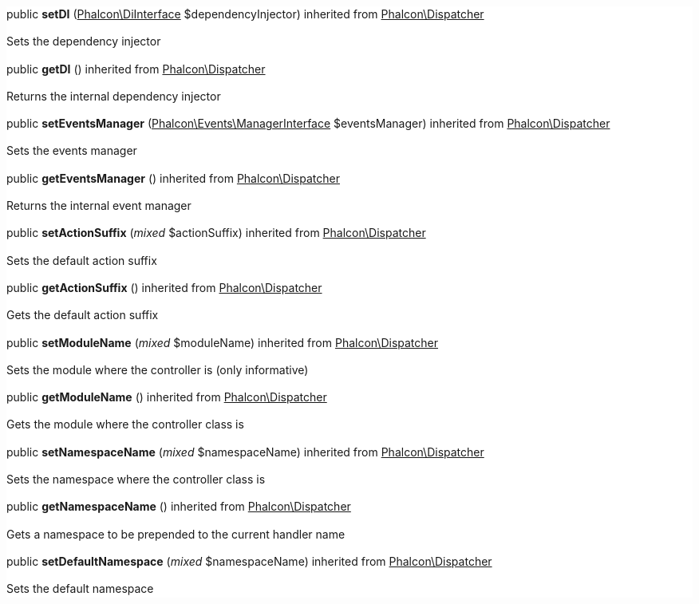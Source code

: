 
public  **setDI** ([Phalcon\DiInterface](/en/3.2/api/Phalcon_DiInterface) $dependencyInjector) inherited from [Phalcon\Dispatcher](/en/3.2/api/Phalcon_Dispatcher)

Sets the dependency injector



public  **getDI** () inherited from [Phalcon\Dispatcher](/en/3.2/api/Phalcon_Dispatcher)

Returns the internal dependency injector



public  **setEventsManager** ([Phalcon\Events\ManagerInterface](/en/3.2/api/Phalcon_Events_ManagerInterface) $eventsManager) inherited from [Phalcon\Dispatcher](/en/3.2/api/Phalcon_Dispatcher)

Sets the events manager



public  **getEventsManager** () inherited from [Phalcon\Dispatcher](/en/3.2/api/Phalcon_Dispatcher)

Returns the internal event manager



public  **setActionSuffix** (*mixed* $actionSuffix) inherited from [Phalcon\Dispatcher](/en/3.2/api/Phalcon_Dispatcher)

Sets the default action suffix



public  **getActionSuffix** () inherited from [Phalcon\Dispatcher](/en/3.2/api/Phalcon_Dispatcher)

Gets the default action suffix



public  **setModuleName** (*mixed* $moduleName) inherited from [Phalcon\Dispatcher](/en/3.2/api/Phalcon_Dispatcher)

Sets the module where the controller is (only informative)



public  **getModuleName** () inherited from [Phalcon\Dispatcher](/en/3.2/api/Phalcon_Dispatcher)

Gets the module where the controller class is



public  **setNamespaceName** (*mixed* $namespaceName) inherited from [Phalcon\Dispatcher](/en/3.2/api/Phalcon_Dispatcher)

Sets the namespace where the controller class is



public  **getNamespaceName** () inherited from [Phalcon\Dispatcher](/en/3.2/api/Phalcon_Dispatcher)

Gets a namespace to be prepended to the current handler name



public  **setDefaultNamespace** (*mixed* $namespaceName) inherited from [Phalcon\Dispatcher](/en/3.2/api/Phalcon_Dispatcher)

Sets the default namespace
